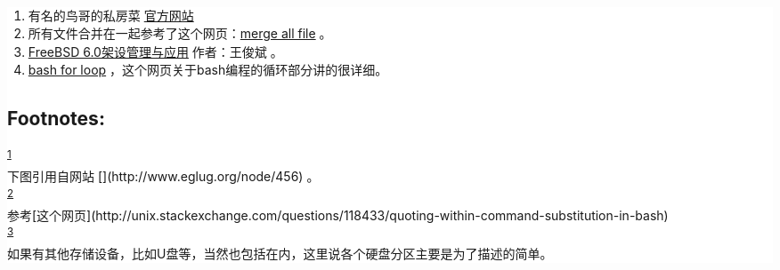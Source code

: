 1.  有名的鸟哥的私房菜 [官方网站](http://vbird.dic.ksu.edu.tw/linux_basic/linux_basic.php)
2.  所有文件合并在一起参考了这个网页：[merge all file](http://unix.stackexchange.com/questions/3770/how-to-merge-all-text-files-in-a-directory-into-one) 。
3.  [FreeBSD 6.0架设管理与应用](http://www.twbsd.org/chs/book/index.php) 作者：王俊斌 。
4.  [bash for loop](http://www.cyberciti.biz/faq/bash-for-loop/) ，这个网页关于bash编程的循环部分讲的很详细。

<div id="footnotes">
<h2 class="footnotes">Footnotes: </h2>
<div id="text-footnotes">

<div class="footdef"><sup><a id="fn.1" class="footnum" href="#fnr.1">1</a></sup> <div class="footpara">下图引用自网站 [<http://www.eglug.org/node/456>](http://www.eglug.org/node/456) 。</div></div>

<div class="footdef"><sup><a id="fn.2" class="footnum" href="#fnr.2">2</a></sup> <div class="footpara">参考[这个网页](http://unix.stackexchange.com/questions/118433/quoting-within-command-substitution-in-bash)</div></div>

<div class="footdef"><sup><a id="fn.3" class="footnum" href="#fnr.3">3</a></sup> <div class="footpara">如果有其他存储设备，比如U盘等，当然也包括在内，这里说各个硬盘分区主要是为了描述的简单。</div></div>


</div>
</div>
